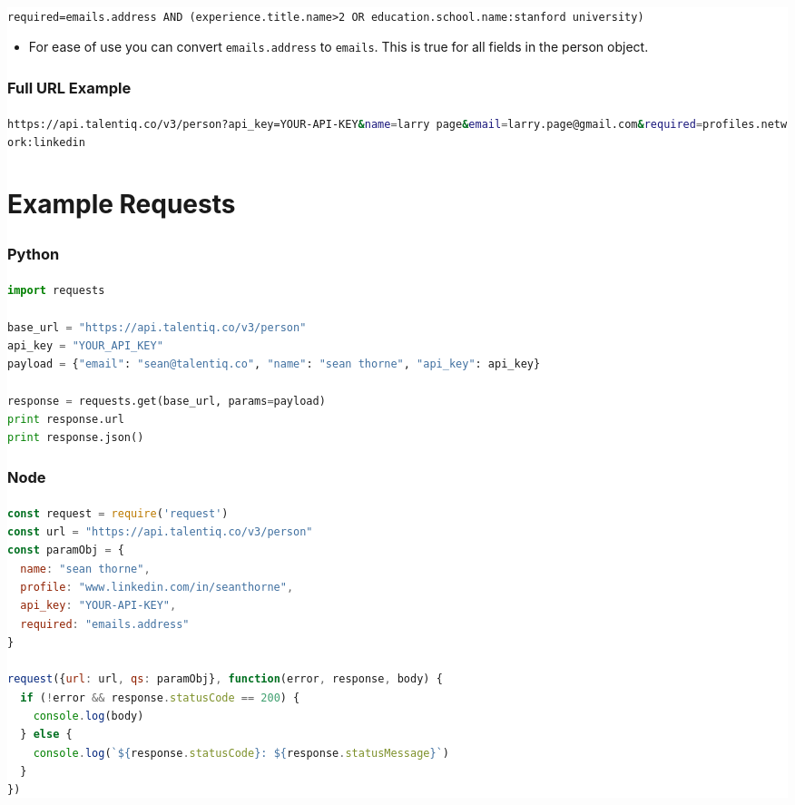 ```
required=emails.address AND (experience.title.name>2 OR education.school.name:stanford university)
```

+ For ease of use you can convert `emails.address` to  `emails`. This is true for all fields in the person object. 


### Full URL Example

```bash
https://api.talentiq.co/v3/person?api_key=YOUR-API-KEY&name=larry page&email=larry.page@gmail.com&required=profiles.network:linkedin
``` 




# Example Requests 

### Python 

```python 
import requests

base_url = "https://api.talentiq.co/v3/person"
api_key = "YOUR_API_KEY"
payload = {"email": "sean@talentiq.co", "name": "sean thorne", "api_key": api_key}

response = requests.get(base_url, params=payload)
print response.url
print response.json()
```
 
 
### Node 

```javascript 
const request = require('request')
const url = "https://api.talentiq.co/v3/person"
const paramObj = {
  name: "sean thorne",
  profile: "www.linkedin.com/in/seanthorne",
  api_key: "YOUR-API-KEY",
  required: "emails.address"
}

request({url: url, qs: paramObj}, function(error, response, body) {
  if (!error && response.statusCode == 200) {
    console.log(body)
  } else {
    console.log(`${response.statusCode}: ${response.statusMessage}`)
  }
})

```
 